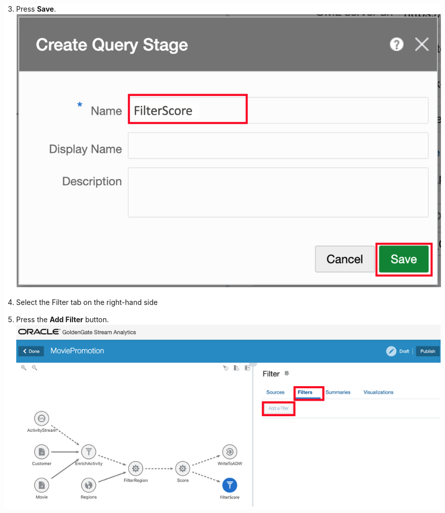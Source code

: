 3. Press **Save**.
  ![Name Query](./images/query2_name.png "")

4. Select the Filter tab on the right-hand side

5. Press the **Add Filter** button.
   ![Add Filter](./images/query2_filter.png "")
